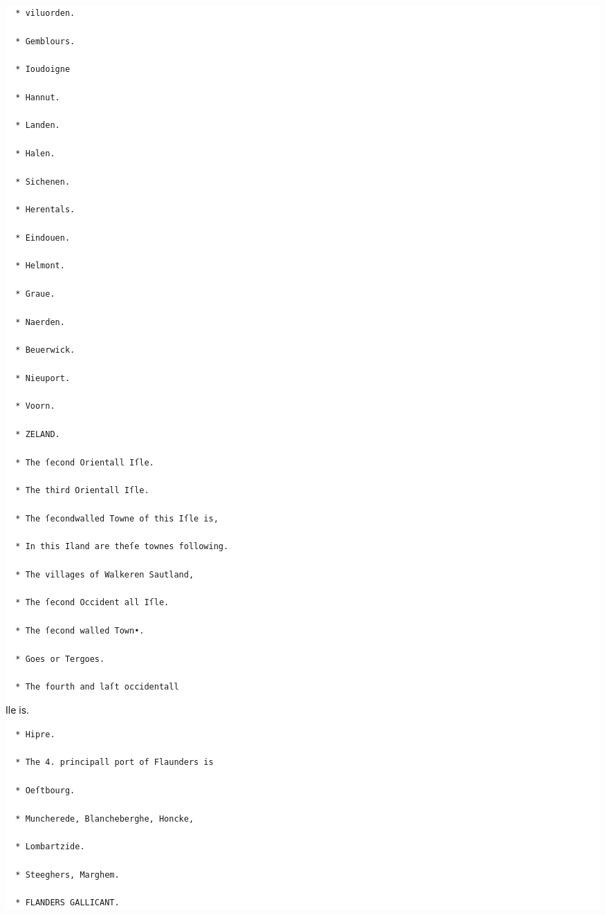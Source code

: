       * viluorden.

      * Gemblours.

      * Ioudoigne

      * Hannut.

      * Landen.

      * Halen.

      * Sichenen.

      * Herentals.

      * Eindouen.

      * Helmont.

      * Graue.

      * Naerden.

      * Beuerwick.

      * Nieuport.

      * Voorn.

      * ZELAND.

      * The ſecond Orientall Iſle.

      * The third Orientall Iſle.

      * The ſecondwalled Towne of this Iſle is,

      * In this Iland are theſe townes following.

      * The villages of Walkeren Sautland,

      * The ſecond Occident all Iſle.

      * The ſecond walled Town•.

      * Goes or Tergoes.

      * The fourth and laſt occidentall
Ile is.

      * Hipre.

      * The 4. principall port of Flaunders is

      * Oeſtbourg.

      * Muncherede, Blancheberghe, Honcke,

      * Lombartzide.

      * Steeghers, Marghem.

      * FLANDERS GALLICANT.
